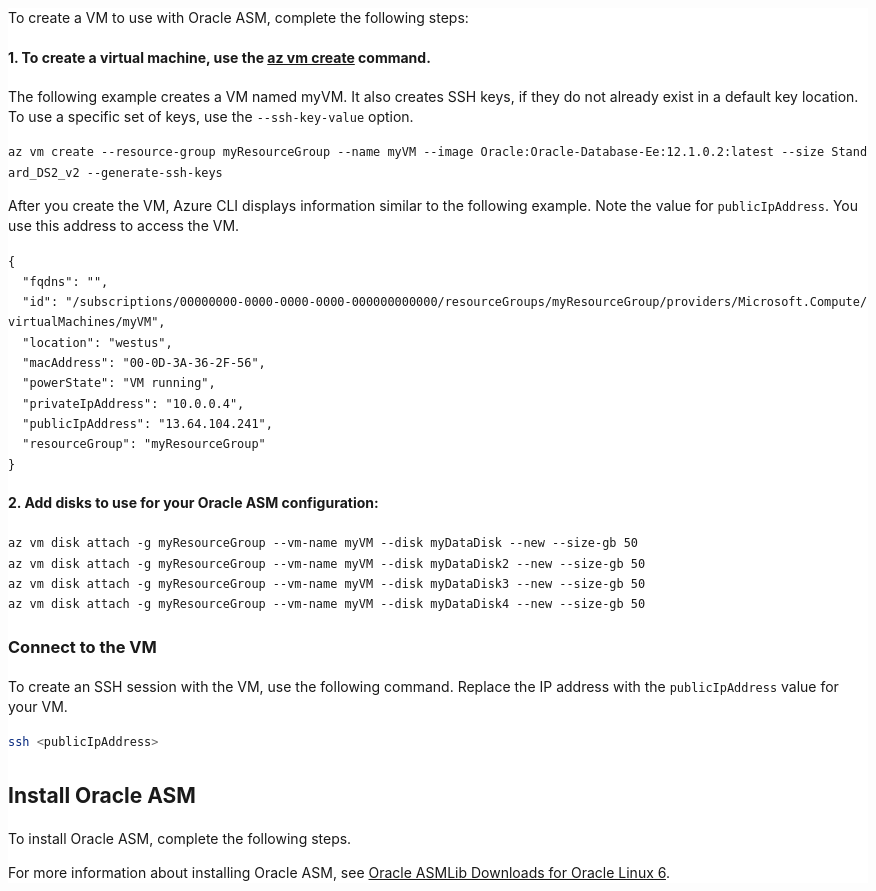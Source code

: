 To create a VM to use with Oracle ASM, complete the following steps:

#### 1.  To create a virtual machine, use the [az vm create](/cli/azure/vm#create) command. 

  The following example creates a VM named myVM. It also creates SSH keys, if they do not already exist in a default key location. To use a specific set of keys, use the `--ssh-key-value` option.  

  ```azurecli
  az vm create --resource-group myResourceGroup --name myVM --image Oracle:Oracle-Database-Ee:12.1.0.2:latest --size Standard_DS2_v2 --generate-ssh-keys
  ```

  After you create the VM, Azure CLI displays information similar to the following example. Note the value for `publicIpAddress`. You use this address to access the VM.

  ```azurecli
  {
    "fqdns": "",
    "id": "/subscriptions/00000000-0000-0000-0000-000000000000/resourceGroups/myResourceGroup/providers/Microsoft.Compute/virtualMachines/myVM",
    "location": "westus",
    "macAddress": "00-0D-3A-36-2F-56",
    "powerState": "VM running",
    "privateIpAddress": "10.0.0.4",
    "publicIpAddress": "13.64.104.241",
    "resourceGroup": "myResourceGroup"
  }
  ```

#### 2.  Add disks to use for your Oracle ASM configuration:

  ```azurecli
  az vm disk attach -g myResourceGroup --vm-name myVM --disk myDataDisk --new --size-gb 50
  az vm disk attach -g myResourceGroup --vm-name myVM --disk myDataDisk2 --new --size-gb 50
  az vm disk attach -g myResourceGroup --vm-name myVM --disk myDataDisk3 --new --size-gb 50
  az vm disk attach -g myResourceGroup --vm-name myVM --disk myDataDisk4 --new --size-gb 50
  ```

### Connect to the VM

To create an SSH session with the VM, use the following command. Replace the IP address with the `publicIpAddress` value for your VM.

```bash 
ssh <publicIpAddress>
```

## Install Oracle ASM

To install Oracle ASM, complete the following steps. 

For more information about installing Oracle ASM, see [Oracle ASMLib Downloads for Oracle Linux 6](http://www.oracle.com/technetwork/server-storage/linux/asmlib/ol6-1709075.html).  
